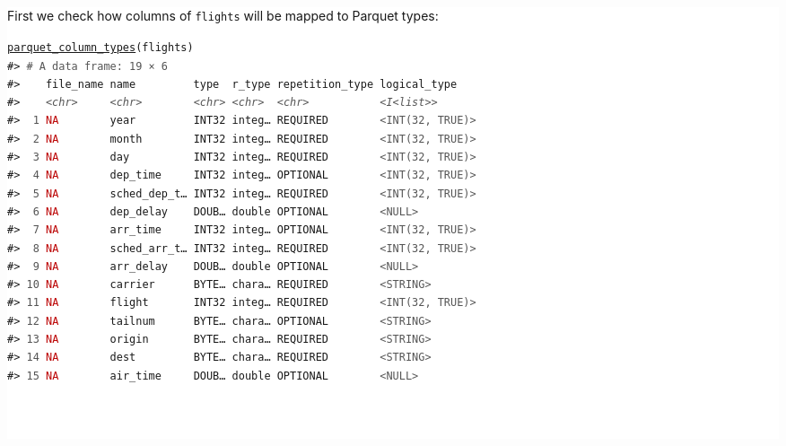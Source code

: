 </div>

First we check how columns of `flights` will be mapped to Parquet types:

<div class="highlight">

<pre class='chroma'><code class='language-r' data-lang='r'><span><span class='nf'><a href='https://r-lib.github.io/nanoparquet/reference/parquet_column_types.html'>parquet_column_types</a></span><span class='o'>(</span><span class='nv'>flights</span><span class='o'>)</span></span>
<span><span class='c'>#&gt; <span style='color: #555555;'># A data frame: 19 × 6</span></span></span>
<span><span class='c'>#&gt;    file_name name         type  r_type repetition_type logical_type             </span></span>
<span><span class='c'>#&gt;    <span style='color: #555555; font-style: italic;'>&lt;chr&gt;</span>     <span style='color: #555555; font-style: italic;'>&lt;chr&gt;</span>        <span style='color: #555555; font-style: italic;'>&lt;chr&gt;</span> <span style='color: #555555; font-style: italic;'>&lt;chr&gt;</span>  <span style='color: #555555; font-style: italic;'>&lt;chr&gt;</span>           <span style='color: #555555; font-style: italic;'>&lt;I&lt;list&gt;&gt;</span>                </span></span>
<span><span class='c'>#&gt; <span style='color: #555555;'> 1</span> <span style='color: #BB0000;'>NA</span>        year         INT32 integ… REQUIRED        <span style='color: #555555;'>&lt;INT(32, TRUE)&gt;</span>          </span></span>
<span><span class='c'>#&gt; <span style='color: #555555;'> 2</span> <span style='color: #BB0000;'>NA</span>        month        INT32 integ… REQUIRED        <span style='color: #555555;'>&lt;INT(32, TRUE)&gt;</span>          </span></span>
<span><span class='c'>#&gt; <span style='color: #555555;'> 3</span> <span style='color: #BB0000;'>NA</span>        day          INT32 integ… REQUIRED        <span style='color: #555555;'>&lt;INT(32, TRUE)&gt;</span>          </span></span>
<span><span class='c'>#&gt; <span style='color: #555555;'> 4</span> <span style='color: #BB0000;'>NA</span>        dep_time     INT32 integ… OPTIONAL        <span style='color: #555555;'>&lt;INT(32, TRUE)&gt;</span>          </span></span>
<span><span class='c'>#&gt; <span style='color: #555555;'> 5</span> <span style='color: #BB0000;'>NA</span>        sched_dep_t… INT32 integ… REQUIRED        <span style='color: #555555;'>&lt;INT(32, TRUE)&gt;</span>          </span></span>
<span><span class='c'>#&gt; <span style='color: #555555;'> 6</span> <span style='color: #BB0000;'>NA</span>        dep_delay    DOUB… double OPTIONAL        <span style='color: #555555;'>&lt;NULL&gt;</span>                   </span></span>
<span><span class='c'>#&gt; <span style='color: #555555;'> 7</span> <span style='color: #BB0000;'>NA</span>        arr_time     INT32 integ… OPTIONAL        <span style='color: #555555;'>&lt;INT(32, TRUE)&gt;</span>          </span></span>
<span><span class='c'>#&gt; <span style='color: #555555;'> 8</span> <span style='color: #BB0000;'>NA</span>        sched_arr_t… INT32 integ… REQUIRED        <span style='color: #555555;'>&lt;INT(32, TRUE)&gt;</span>          </span></span>
<span><span class='c'>#&gt; <span style='color: #555555;'> 9</span> <span style='color: #BB0000;'>NA</span>        arr_delay    DOUB… double OPTIONAL        <span style='color: #555555;'>&lt;NULL&gt;</span>                   </span></span>
<span><span class='c'>#&gt; <span style='color: #555555;'>10</span> <span style='color: #BB0000;'>NA</span>        carrier      BYTE… chara… REQUIRED        <span style='color: #555555;'>&lt;STRING&gt;</span>                 </span></span>
<span><span class='c'>#&gt; <span style='color: #555555;'>11</span> <span style='color: #BB0000;'>NA</span>        flight       INT32 integ… REQUIRED        <span style='color: #555555;'>&lt;INT(32, TRUE)&gt;</span>          </span></span>
<span><span class='c'>#&gt; <span style='color: #555555;'>12</span> <span style='color: #BB0000;'>NA</span>        tailnum      BYTE… chara… OPTIONAL        <span style='color: #555555;'>&lt;STRING&gt;</span>                 </span></span>
<span><span class='c'>#&gt; <span style='color: #555555;'>13</span> <span style='color: #BB0000;'>NA</span>        origin       BYTE… chara… REQUIRED        <span style='color: #555555;'>&lt;STRING&gt;</span>                 </span></span>
<span><span class='c'>#&gt; <span style='color: #555555;'>14</span> <span style='color: #BB0000;'>NA</span>        dest         BYTE… chara… REQUIRED        <span style='color: #555555;'>&lt;STRING&gt;</span>                 </span></span>
<span><span class='c'>#&gt; <span style='color: #555555;'>15</span> <span style='color: #BB0000;'>NA</span>        air_time     DOUB… double OPTIONAL        <span style='color: #555555;'>&lt;NULL&gt;</span>                   </span></span>